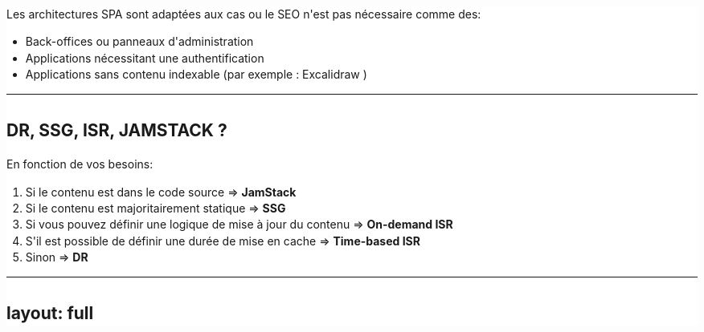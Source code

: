 Les architectures SPA sont adaptées aux cas ou le SEO n'est pas nécessaire comme des:

* Back-offices ou panneaux d'administration
* Applications nécessitant une authentification
* Applications sans contenu indexable (par exemple : Excalidraw )

---

## DR, SSG, ISR, JAMSTACK ?

En fonction de vos besoins:

1. Si le contenu est dans le code source => **JamStack**
2. Si le contenu est majoritairement statique => **SSG**
3. Si vous pouvez définir une logique de mise à jour du contenu => **On-demand ISR**
4. S'il est possible de définir une durée de mise en cache => **Time-based ISR**
5. Sinon => **DR**

---
layout: full
---

<Thanks/>
